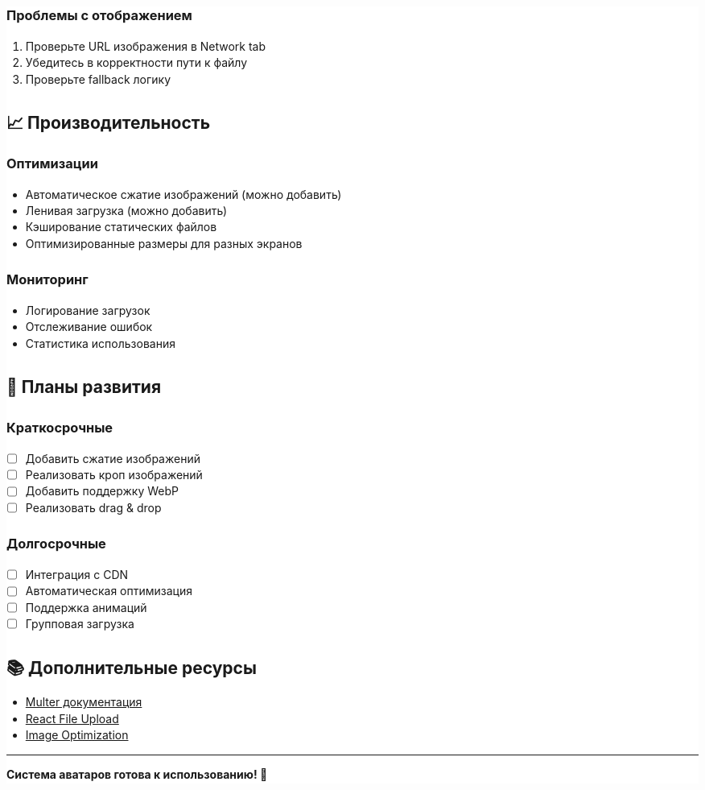 ### Проблемы с отображением
1. Проверьте URL изображения в Network tab
2. Убедитесь в корректности пути к файлу
3. Проверьте fallback логику

## 📈 Производительность

### Оптимизации
- Автоматическое сжатие изображений (можно добавить)
- Ленивая загрузка (можно добавить)
- Кэширование статических файлов
- Оптимизированные размеры для разных экранов

### Мониторинг
- Логирование загрузок
- Отслеживание ошибок
- Статистика использования

## 🔮 Планы развития

### Краткосрочные
- [ ] Добавить сжатие изображений
- [ ] Реализовать кроп изображений
- [ ] Добавить поддержку WebP
- [ ] Реализовать drag & drop

### Долгосрочные
- [ ] Интеграция с CDN
- [ ] Автоматическая оптимизация
- [ ] Поддержка анимаций
- [ ] Групповая загрузка

## 📚 Дополнительные ресурсы

- [Multer документация](https://github.com/expressjs/multer)
- [React File Upload](https://reactjs.org/docs/forms.html#the-file-input-tag)
- [Image Optimization](https://web.dev/fast/#optimize-your-images)

---

**Система аватаров готова к использованию! 🎉**
